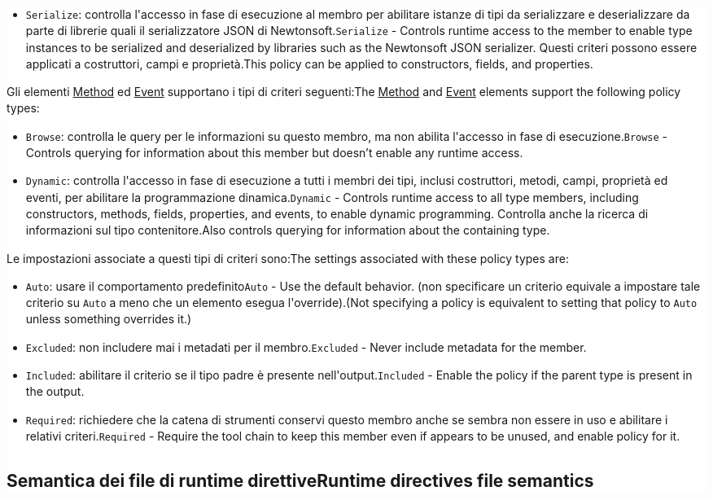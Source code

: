 - <span data-ttu-id="ef2b0-234">`Serialize`: controlla l'accesso in fase di esecuzione al membro per abilitare istanze di tipi da serializzare e deserializzare da parte di librerie quali il serializzatore JSON di Newtonsoft.</span><span class="sxs-lookup"><span data-stu-id="ef2b0-234">`Serialize` - Controls runtime access to the member to enable type instances to be serialized and deserialized by libraries such as the Newtonsoft JSON serializer.</span></span> <span data-ttu-id="ef2b0-235">Questi criteri possono essere applicati a costruttori, campi e proprietà.</span><span class="sxs-lookup"><span data-stu-id="ef2b0-235">This policy can be applied to constructors, fields, and properties.</span></span>

<span data-ttu-id="ef2b0-236">Gli elementi [Method](method-element-net-native.md) ed [Event](event-element-net-native.md) supportano i tipi di criteri seguenti:</span><span class="sxs-lookup"><span data-stu-id="ef2b0-236">The [Method](method-element-net-native.md) and [Event](event-element-net-native.md) elements support the following policy types:</span></span>

- <span data-ttu-id="ef2b0-237">`Browse`: controlla le query per le informazioni su questo membro, ma non abilita l'accesso in fase di esecuzione.</span><span class="sxs-lookup"><span data-stu-id="ef2b0-237">`Browse` - Controls querying for information about this member but doesn’t enable any runtime access.</span></span>

- <span data-ttu-id="ef2b0-238">`Dynamic`: controlla l'accesso in fase di esecuzione a tutti i membri dei tipi, inclusi costruttori, metodi, campi, proprietà ed eventi, per abilitare la programmazione dinamica.</span><span class="sxs-lookup"><span data-stu-id="ef2b0-238">`Dynamic` - Controls runtime access to all type members, including constructors, methods, fields, properties, and events, to enable dynamic programming.</span></span> <span data-ttu-id="ef2b0-239">Controlla anche la ricerca di informazioni sul tipo contenitore.</span><span class="sxs-lookup"><span data-stu-id="ef2b0-239">Also controls querying for information about the containing type.</span></span>

 <span data-ttu-id="ef2b0-240">Le impostazioni associate a questi tipi di criteri sono:</span><span class="sxs-lookup"><span data-stu-id="ef2b0-240">The settings associated with these policy types are:</span></span>

- <span data-ttu-id="ef2b0-241">`Auto`: usare il comportamento predefinito</span><span class="sxs-lookup"><span data-stu-id="ef2b0-241">`Auto` - Use the default behavior.</span></span> <span data-ttu-id="ef2b0-242">(non specificare un criterio equivale a impostare tale criterio su `Auto` a meno che un elemento esegua l'override).</span><span class="sxs-lookup"><span data-stu-id="ef2b0-242">(Not specifying a policy is equivalent to setting that policy to `Auto` unless something overrides it.)</span></span>

- <span data-ttu-id="ef2b0-243">`Excluded`: non includere mai i metadati per il membro.</span><span class="sxs-lookup"><span data-stu-id="ef2b0-243">`Excluded` - Never include metadata for the member.</span></span>

- <span data-ttu-id="ef2b0-244">`Included`: abilitare il criterio se il tipo padre è presente nell'output.</span><span class="sxs-lookup"><span data-stu-id="ef2b0-244">`Included` - Enable the policy if the parent type is present in the output.</span></span>

- <span data-ttu-id="ef2b0-245">`Required`: richiedere che la catena di strumenti conservi questo membro anche se sembra non essere in uso e abilitare i relativi criteri.</span><span class="sxs-lookup"><span data-stu-id="ef2b0-245">`Required` - Require the tool chain to keep this member even if appears to be unused, and enable policy for it.</span></span>

## <a name="runtime-directives-file-semantics"></a><span data-ttu-id="ef2b0-246">Semantica dei file di runtime direttive</span><span class="sxs-lookup"><span data-stu-id="ef2b0-246">Runtime directives file semantics</span></span>
